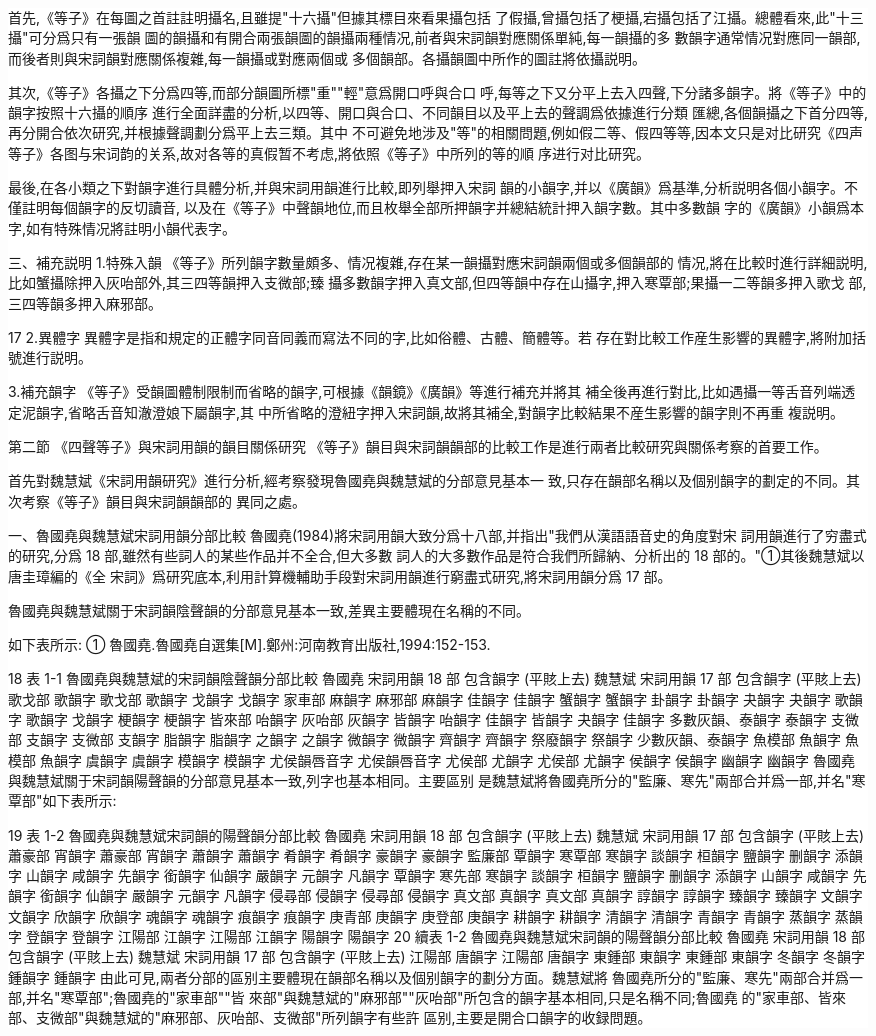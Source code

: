首先,《等子》在每圖之首註註明攝名,且雖提"十六攝"但據其標目來看果攝包括 了假攝,曾攝包括了梗攝,宕攝包括了江攝。總體看來,此"十三攝"可分爲只有一張韻 圖的韻攝和有開合兩張韻圖的韻攝兩種情况,前者與宋詞韻對應關係單純,每一韻攝的多 數韻字通常情况對應同一韻部,而後者則與宋詞韻對應關係複雜,每一韻攝或對應兩個或 多個韻部。各攝韻圖中所作的圖註將依攝説明。

其次,《等子》各攝之下分爲四等,而部分韻圖所標"重""輕"意爲開口呼與合口 呼,每等之下又分平上去入四聲,下分諸多韻字。將《等子》中的韻字按照十六攝的順序 進行全面詳盡的分析,以四等、開口與合口、不同韻目以及平上去的聲調爲依據進行分類 匯總,各個韻攝之下首分四等,再分開合依次研究,并根據聲調劃分爲平上去三類。其中 不可避免地涉及"等"的相關問題,例如假二等、假四等等,因本文只是对比研究《四声 等子》各图与宋词韵的关系,故对各等的真假暂不考虑,將依照《等子》中所列的等的順 序进行对比研究。

最後,在各小類之下對韻字進行具體分析,并與宋詞用韻進行比較,即列舉押入宋詞 韻的小韻字,并以《廣韻》爲基準,分析説明各個小韻字。不僅註明每個韻字的反切讀音, 以及在《等子》中聲韻地位,而且枚舉全部所押韻字并總結統計押入韻字數。其中多數韻 字的《廣韻》小韻爲本字,如有特殊情况將註明小韻代表字。 

三、補充説明 1.特殊入韻
《等子》所列韻字數量頗多、情况複雜,存在某一韻攝對應宋詞韻兩個或多個韻部的 情况,將在比較时進行詳細説明,比如蟹攝除押入灰咍部外,其三四等韻押入支微部;臻 攝多數韻字押入真文部,但四等韻中存在山攝字,押入寒覃部;果攝一二等韻多押入歌戈 部,三四等韻多押入麻邪部。

17 2.異體字 異體字是指和規定的正體字同音同義而寫法不同的字,比如俗體、古體、簡體等。若 存在對比較工作産生影響的異體字,將附加括號進行説明。

3.補充韻字
《等子》受韻圖體制限制而省略的韻字,可根據《韻鏡》《廣韻》等進行補充并將其 補全後再進行對比,比如遇攝一等舌音列端透定泥韻字,省略舌音知澈澄娘下屬韻字,其 中所省略的澄紐字押入宋詞韻,故將其補全,對韻字比較結果不産生影響的韻字則不再重 複説明。 

第二節 《四聲等子》與宋詞用韻的韻目關係研究
《等子》韻目與宋詞韻韻部的比較工作是進行兩者比較研究與關係考察的首要工作。

首先對魏慧斌《宋詞用韻研究》進行分析,經考察發現魯國堯與魏慧斌的分部意見基本一 致,只存在韻部名稱以及個别韻字的劃定的不同。其次考察《等子》韻目與宋詞韻韻部的 異同之處。 

一、魯國堯與魏慧斌宋詞用韻分部比較 魯國堯(1984)將宋詞用韻大致分爲十八部,并指出"我們从漢語語音史的角度對宋 詞用韻進行了穷盡式的研究,分爲 18 部,雖然有些詞人的某些作品并不全合,但大多數 詞人的大多數作品是符合我們所歸納、分析出的 18 部的。"①其後魏慧斌以唐圭璋編的《全 宋詞》爲研究底本,利用計算機輔助手段對宋詞用韻進行窮盡式研究,將宋詞用韻分爲 17 部。

魯國堯與魏慧斌關于宋詞韻陰聲韻的分部意見基本一致,差異主要體現在名稱的不同。

如下表所示:
① 魯國堯.魯國堯自選集[M].鄭州:河南教育出版社,1994:152-153.

18 表 1-1 魯國堯與魏慧斌的宋詞韻陰聲韻分部比較 魯國堯 宋詞用韻 18 部 包含韻字
(平賅上去)
魏慧斌 宋詞用韻 17 部 包含韻字
(平賅上去)
歌戈部 歌韻字 歌戈部 歌韻字 戈韻字 戈韻字 家車部 麻韻字 麻邪部 麻韻字 佳韻字 佳韻字 蟹韻字 蟹韻字 卦韻字 卦韻字 夬韻字 夬韻字 歌韻字 歌韻字 戈韻字 梗韻字 梗韻字 皆來部 咍韻字 灰咍部 灰韻字 皆韻字 咍韻字 佳韻字 皆韻字 夬韻字 佳韻字 多數灰韻、泰韻字 泰韻字 支微部 支韻字 支微部 支韻字 脂韻字 脂韻字 之韻字 之韻字 微韻字 微韻字 齊韻字 齊韻字 祭廢韻字 祭韻字 少數灰韻、泰韻字 魚模部 魚韻字 魚模部 魚韻字 虞韻字 虞韻字 模韻字 模韻字 尤侯韻唇音字 尤侯韻唇音字 尤侯部 尤韻字 尤侯部 尤韻字 侯韻字 侯韻字 幽韻字 幽韻字 魯國堯與魏慧斌關于宋詞韻陽聲韻的分部意見基本一致,列字也基本相同。主要區别 是魏慧斌將魯國堯所分的"監廉、寒先"兩部合并爲一部,并名"寒覃部"如下表所示:

19 表 1-2 魯國堯與魏慧斌宋詞韻的陽聲韻分部比較 魯國堯 宋詞用韻 18 部 包含韻字
(平賅上去)
魏慧斌 宋詞用韻 17 部 包含韻字
(平賅上去)
蕭豪部 宵韻字 蕭豪部 宵韻字 蕭韻字 蕭韻字 肴韻字 肴韻字 豪韻字 豪韻字 監廉部 覃韻字 寒覃部 寒韻字 談韻字 桓韻字 鹽韻字 删韻字 添韻字 山韻字 咸韻字 先韻字 銜韻字 仙韻字 嚴韻字 元韻字 凡韻字 覃韻字 寒先部 寒韻字 談韻字 桓韻字 鹽韻字 删韻字 添韻字 山韻字 咸韻字 先韻字 銜韻字 仙韻字 嚴韻字 元韻字 凡韻字 侵尋部 侵韻字 侵尋部 侵韻字 真文部 真韻字 真文部 真韻字 諄韻字 諄韻字 臻韻字 臻韻字 文韻字 文韻字 欣韻字 欣韻字 魂韻字 魂韻字 痕韻字 痕韻字 庚青部 庚韻字 庚登部 庚韻字 耕韻字 耕韻字 清韻字 清韻字 青韻字 青韻字 蒸韻字 蒸韻字 登韻字 登韻字 江陽部 江韻字 江陽部 江韻字 陽韻字 陽韻字 20 續表 1-2 魯國堯與魏慧斌宋詞韻的陽聲韻分部比較 魯國堯 宋詞用韻 18 部 包含韻字
(平賅上去)
魏慧斌 宋詞用韻 17 部 包含韻字
(平賅上去)
江陽部 唐韻字 江陽部 唐韻字 東鍾部 東韻字 東鍾部 東韻字 冬韻字 冬韻字 鍾韻字 鍾韻字 由此可見,兩者分部的區别主要體現在韻部名稱以及個别韻字的劃分方面。魏慧斌將 魯國堯所分的"監廉、寒先"兩部合并爲一部,并名"寒覃部";魯國堯的"家車部""皆 來部"與魏慧斌的"麻邪部""灰咍部"所包含的韻字基本相同,只是名稱不同;魯國堯 的"家車部、皆來部、支微部"與魏慧斌的"麻邪部、灰咍部、支微部"所列韻字有些許 區别,主要是開合口韻字的收録問題。
